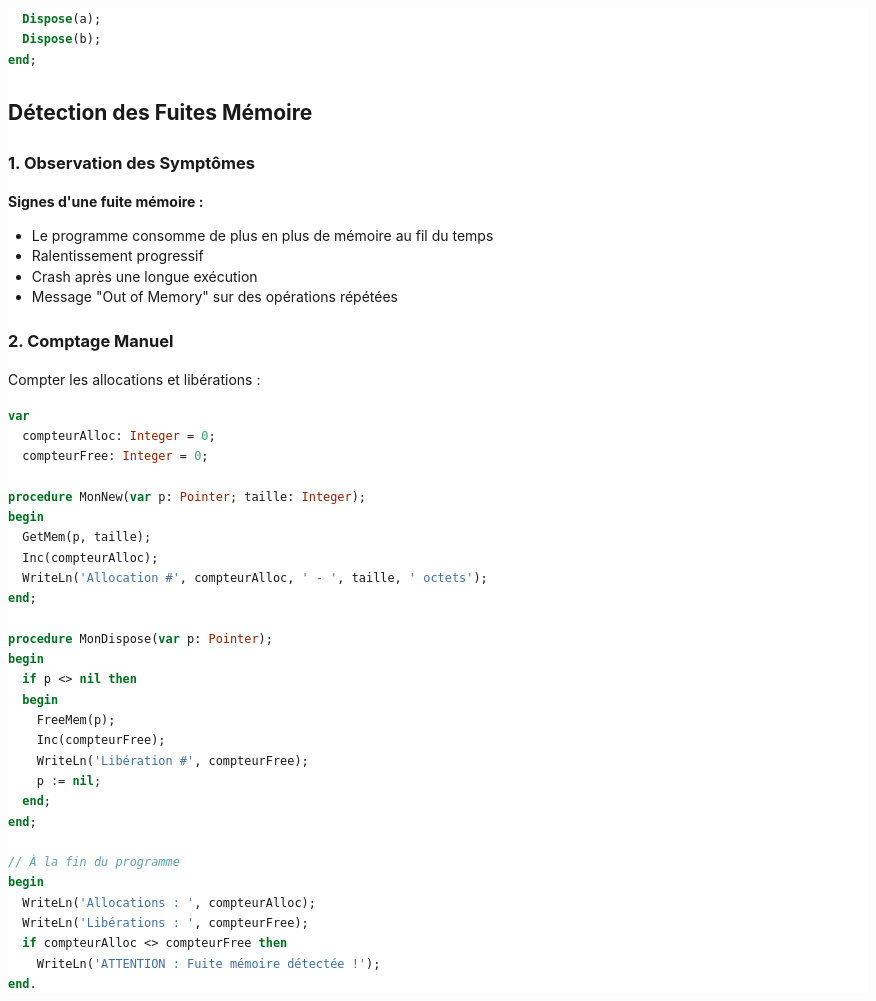 ```pascal
  Dispose(a);
  Dispose(b);
end;
```

## Détection des Fuites Mémoire

### 1. Observation des Symptômes

**Signes d'une fuite mémoire :**
- Le programme consomme de plus en plus de mémoire au fil du temps
- Ralentissement progressif
- Crash après une longue exécution
- Message "Out of Memory" sur des opérations répétées

### 2. Comptage Manuel

Compter les allocations et libérations :

```pascal
var
  compteurAlloc: Integer = 0;
  compteurFree: Integer = 0;

procedure MonNew(var p: Pointer; taille: Integer);
begin
  GetMem(p, taille);
  Inc(compteurAlloc);
  WriteLn('Allocation #', compteurAlloc, ' - ', taille, ' octets');
end;

procedure MonDispose(var p: Pointer);
begin
  if p <> nil then
  begin
    FreeMem(p);
    Inc(compteurFree);
    WriteLn('Libération #', compteurFree);
    p := nil;
  end;
end;

// À la fin du programme
begin
  WriteLn('Allocations : ', compteurAlloc);
  WriteLn('Libérations : ', compteurFree);
  if compteurAlloc <> compteurFree then
    WriteLn('ATTENTION : Fuite mémoire détectée !');
end.
```
